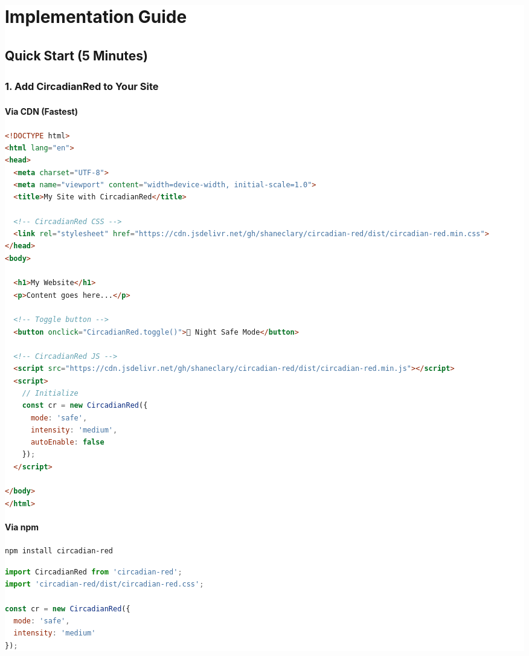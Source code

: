 # Implementation Guide

## Quick Start (5 Minutes)

### 1. Add CircadianRed to Your Site

#### Via CDN (Fastest)

```html
<!DOCTYPE html>
<html lang="en">
<head>
  <meta charset="UTF-8">
  <meta name="viewport" content="width=device-width, initial-scale=1.0">
  <title>My Site with CircadianRed</title>

  <!-- CircadianRed CSS -->
  <link rel="stylesheet" href="https://cdn.jsdelivr.net/gh/shaneclary/circadian-red/dist/circadian-red.min.css">
</head>
<body>

  <h1>My Website</h1>
  <p>Content goes here...</p>

  <!-- Toggle button -->
  <button onclick="CircadianRed.toggle()">🌙 Night Safe Mode</button>

  <!-- CircadianRed JS -->
  <script src="https://cdn.jsdelivr.net/gh/shaneclary/circadian-red/dist/circadian-red.min.js"></script>
  <script>
    // Initialize
    const cr = new CircadianRed({
      mode: 'safe',
      intensity: 'medium',
      autoEnable: false
    });
  </script>

</body>
</html>
```

#### Via npm

```bash
npm install circadian-red
```

```javascript
import CircadianRed from 'circadian-red';
import 'circadian-red/dist/circadian-red.css';

const cr = new CircadianRed({
  mode: 'safe',
  intensity: 'medium'
});
```
